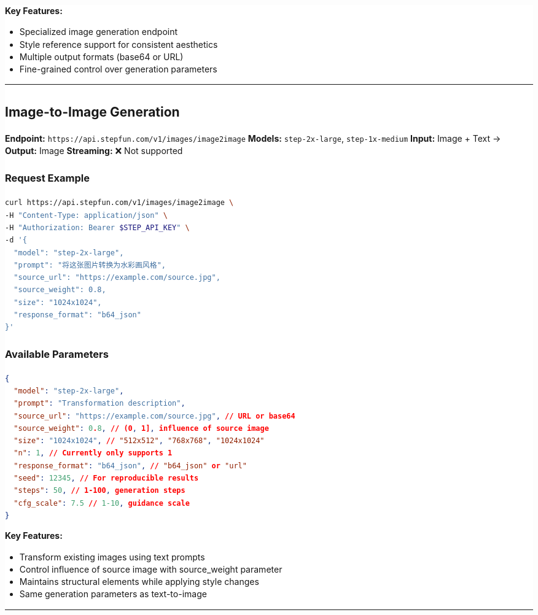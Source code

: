**Key Features:**
- Specialized image generation endpoint
- Style reference support for consistent aesthetics
- Multiple output formats (base64 or URL)
- Fine-grained control over generation parameters

---

## Image-to-Image Generation

**Endpoint:** `https://api.stepfun.com/v1/images/image2image`
**Models:** `step-2x-large`, `step-1x-medium`
**Input:** Image + Text → **Output:** Image
**Streaming:** ❌ Not supported

### Request Example

```bash
curl https://api.stepfun.com/v1/images/image2image \
-H "Content-Type: application/json" \
-H "Authorization: Bearer $STEP_API_KEY" \
-d '{
  "model": "step-2x-large",
  "prompt": "将这张图片转换为水彩画风格",
  "source_url": "https://example.com/source.jpg",
  "source_weight": 0.8,
  "size": "1024x1024",
  "response_format": "b64_json"
}'
```

### Available Parameters

```json
{
  "model": "step-2x-large",
  "prompt": "Transformation description",
  "source_url": "https://example.com/source.jpg", // URL or base64
  "source_weight": 0.8, // (0, 1], influence of source image
  "size": "1024x1024", // "512x512", "768x768", "1024x1024"
  "n": 1, // Currently only supports 1
  "response_format": "b64_json", // "b64_json" or "url"
  "seed": 12345, // For reproducible results
  "steps": 50, // 1-100, generation steps
  "cfg_scale": 7.5 // 1-10, guidance scale
}
```

**Key Features:**
- Transform existing images using text prompts
- Control influence of source image with source_weight parameter
- Maintains structural elements while applying style changes
- Same generation parameters as text-to-image

---